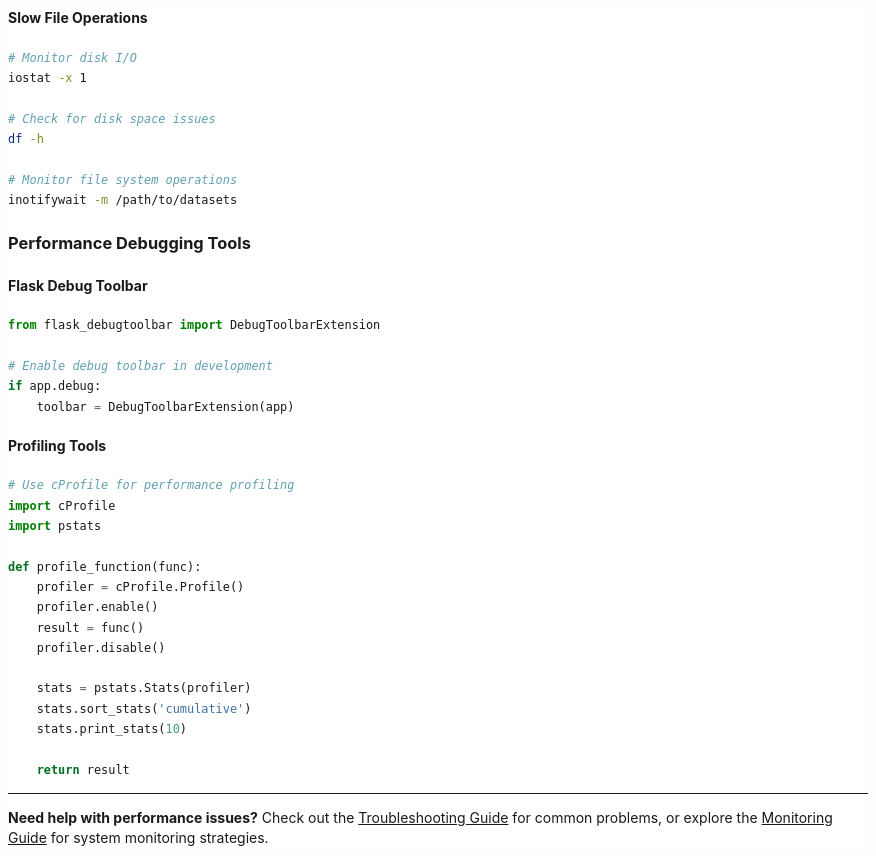 #### Slow File Operations
```bash
# Monitor disk I/O
iostat -x 1

# Check for disk space issues
df -h

# Monitor file system operations
inotifywait -m /path/to/datasets
```

### Performance Debugging Tools

#### Flask Debug Toolbar
```python
from flask_debugtoolbar import DebugToolbarExtension

# Enable debug toolbar in development
if app.debug:
    toolbar = DebugToolbarExtension(app)
```

#### Profiling Tools
```python
# Use cProfile for performance profiling
import cProfile
import pstats

def profile_function(func):
    profiler = cProfile.Profile()
    profiler.enable()
    result = func()
    profiler.disable()
    
    stats = pstats.Stats(profiler)
    stats.sort_stats('cumulative')
    stats.print_stats(10)
    
    return result
```

---

**Need help with performance issues?** Check out the [Troubleshooting Guide](README.md) for common problems, or explore the [Monitoring Guide](../deployment/monitoring.md) for system monitoring strategies.
